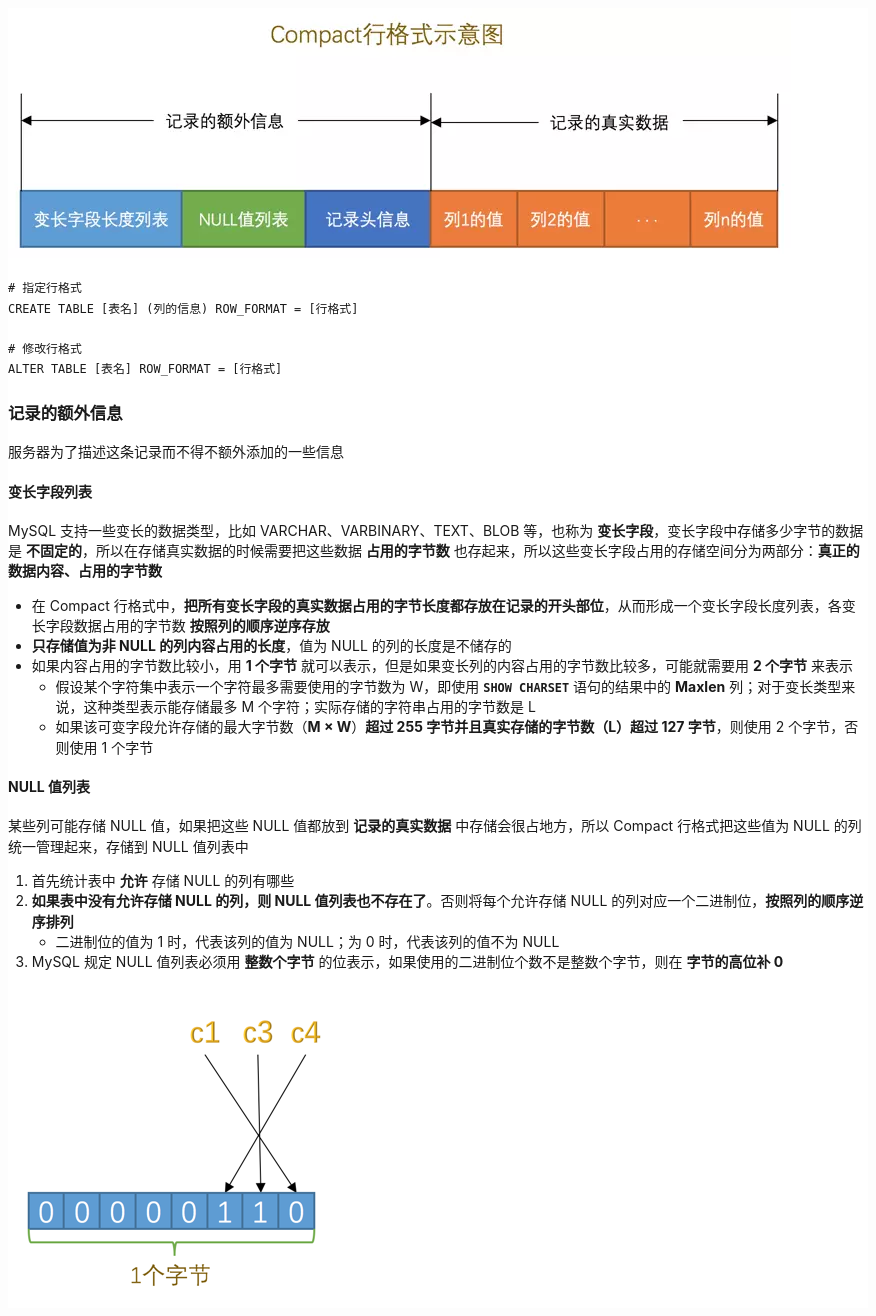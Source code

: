 ![169710e8fafc21aa](../md.assets/169710e8fafc21aa.png)

```mysql
# 指定行格式
CREATE TABLE [表名] (列的信息) ROW_FORMAT = [行格式]

# 修改行格式
ALTER TABLE [表名] ROW_FORMAT = [行格式]
```

### 记录的额外信息

服务器为了描述这条记录而不得不额外添加的一些信息

#### 变长字段列表

MySQL 支持一些变长的数据类型，比如 VARCHAR、VARBINARY、TEXT、BLOB 等，也称为 **变长字段**，变长字段中存储多少字节的数据是 **不固定的**，所以在存储真实数据的时候需要把这些数据 **占用的字节数** 也存起来，所以这些变长字段占用的存储空间分为两部分：**真正的数据内容、占用的字节数**

- 在 Compact 行格式中，**把所有变长字段的真实数据占用的字节长度都存放在记录的开头部位**，从而形成一个变长字段长度列表，各变长字段数据占用的字节数 **按照列的顺序逆序存放**
- **只存储值为非 NULL 的列内容占用的长度**，值为 NULL 的列的长度是不储存的
- 如果内容占用的字节数比较小，用 **1 个字节** 就可以表示，但是如果变长列的内容占用的字节数比较多，可能就需要用 **2 个字节** 来表示
  - 假设某个字符集中表示一个字符最多需要使用的字节数为 W，即使用 **`SHOW CHARSET`** 语句的结果中的 **Maxlen** 列；对于变长类型来说，这种类型表示能存储最多 M 个字符；实际存储的字符串占用的字节数是 L
  - 如果该可变字段允许存储的最大字节数（**M × W**）**超过 255 字节并且真实存储的字节数（L）超过 127 字节**，则使用 2 个字节，否则使用 1 个字节

#### NULL 值列表

某些列可能存储 NULL 值，如果把这些 NULL 值都放到 **记录的真实数据** 中存储会很占地方，所以 Compact 行格式把这些值为 NULL 的列统一管理起来，存储到 NULL 值列表中

1. 首先统计表中 **允许** 存储 NULL 的列有哪些
2. **如果表中没有允许存储 NULL 的列，则 NULL 值列表也不存在了**。否则将每个允许存储 NULL 的列对应一个二进制位，**按照列的顺序逆序排列**
   * 二进制位的值为 1 时，代表该列的值为 NULL；为 0 时，代表该列的值不为 NULL
3. MySQL 规定 NULL 值列表必须用 **整数个字节** 的位表示，如果使用的二进制位个数不是整数个字节，则在 **字节的高位补 0**

![169710e901669f45](../md.assets/169710e901669f45.png)
